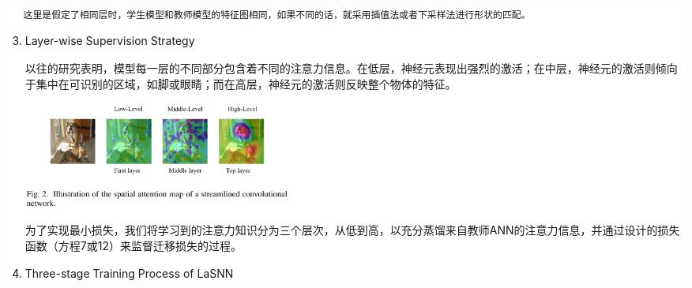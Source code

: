       这里是假定了相同层时，学生模型和教师模型的特征图相同，如果不同的话，就采用插值法或者下采样法进行形状的匹配。

  3. Layer-wise Supervision Strategy

     ​	以往的研究表明，模型每一层的不同部分包含着不同的注意力信息。在低层，神经元表现出强烈的激活；在中层，神经元的激活则倾向于集中在可识别的区域，如脚或眼睛；而在高层，神经元的激活则反映整个物体的特征。

     <img src="./assets/image-20240916213334201.png" alt="image-20240916213334201" style="zoom:33%;" />

     ​	为了实现最小损失，我们将学习到的注意力知识分为三个层次，从低到高，以充分蒸馏来自教师ANN的注意力信息，并通过设计的损失函数（方程7或12）来监督迁移损失的过程。

  4. Three-stage Training Process of LaSNN
